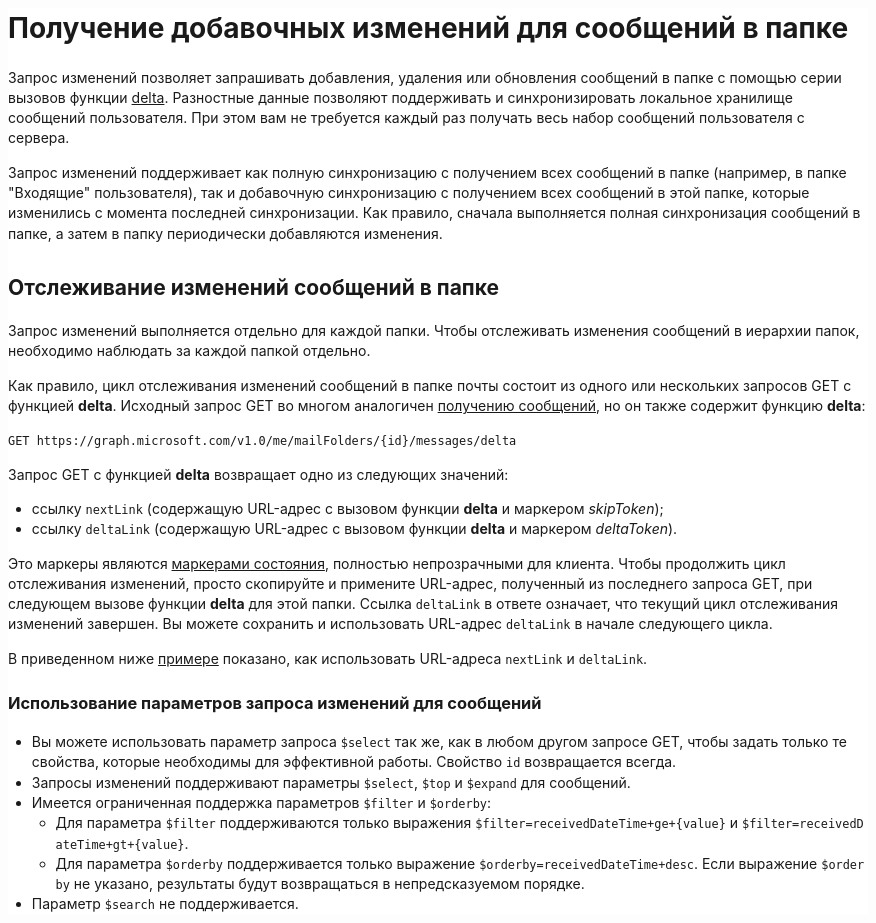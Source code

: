 # <a name="get-incremental-changes-to-messages-in-a-folder"></a>Получение добавочных изменений для сообщений в папке

Запрос изменений позволяет запрашивать добавления, удаления или обновления сообщений в папке с помощью серии вызовов функции [delta](../api-reference/v1.0/api/message_delta.md). Разностные данные позволяют поддерживать и синхронизировать локальное хранилище сообщений пользователя. При этом вам не требуется каждый раз получать весь набор сообщений пользователя с сервера.

Запрос изменений поддерживает как полную синхронизацию с получением всех сообщений в папке (например, в папке "Входящие" пользователя), так и добавочную синхронизацию с получением всех сообщений в этой папке, которые изменились с момента последней синхронизации. Как правило, сначала выполняется полная синхронизация сообщений в папке, а затем в папку периодически добавляются изменения.

## <a name="track-message-changes-in-a-folder"></a>Отслеживание изменений сообщений в папке

Запрос изменений выполняется отдельно для каждой папки. Чтобы отслеживать изменения сообщений в иерархии папок, необходимо наблюдать за каждой папкой отдельно.

Как правило, цикл отслеживания изменений сообщений в папке почты состоит из одного или нескольких запросов GET с функцией **delta**. Исходный запрос GET во многом аналогичен [получению сообщений](https://developer.microsoft.com/en-us/graph/docs/api-reference/v1.0/api/user_list_messages), но он также содержит функцию **delta**:

```http
GET https://graph.microsoft.com/v1.0/me/mailFolders/{id}/messages/delta
```

Запрос GET с функцией **delta** возвращает одно из следующих значений:

- ссылку `nextLink` (содержащую URL-адрес с вызовом функции **delta** и маркером _skipToken_);
- ссылку `deltaLink` (содержащую URL-адрес с вызовом функции **delta** и маркером _deltaToken_).

Это маркеры являются [маркерами состояния](delta_query_overview.md#state-tokens), полностью непрозрачными для клиента. Чтобы продолжить цикл отслеживания изменений, просто скопируйте и примените URL-адрес, полученный из последнего запроса GET, при следующем вызове функции **delta** для этой папки. Ссылка `deltaLink` в ответе означает, что текущий цикл отслеживания изменений завершен. Вы можете сохранить и использовать URL-адрес `deltaLink` в начале следующего цикла.

В приведенном ниже [примере](#example-to-synchronize-messages-in-a-folder) показано, как использовать URL-адреса `nextLink` и `deltaLink`.

### <a name="use-query-parameters-in-a-delta-query-for-messages"></a>Использование параметров запроса изменений для сообщений

- Вы можете использовать параметр запроса `$select` так же, как в любом другом запросе GET, чтобы задать только те свойства, которые необходимы для эффективной работы. Свойство `id` возвращается всегда.
- Запросы изменений поддерживают параметры `$select`, `$top` и `$expand` для сообщений.
- Имеется ограниченная поддержка параметров `$filter` и `$orderby`:
  - Для параметра `$filter` поддерживаются только выражения `$filter=receivedDateTime+ge+{value}` и `$filter=receivedDateTime+gt+{value}`.
  - Для параметра `$orderby` поддерживается только выражение `$orderby=receivedDateTime+desc`. Если выражение `$orderby` не указано, результаты будут возвращаться в непредсказуемом порядке.
- Параметр `$search` не поддерживается.
